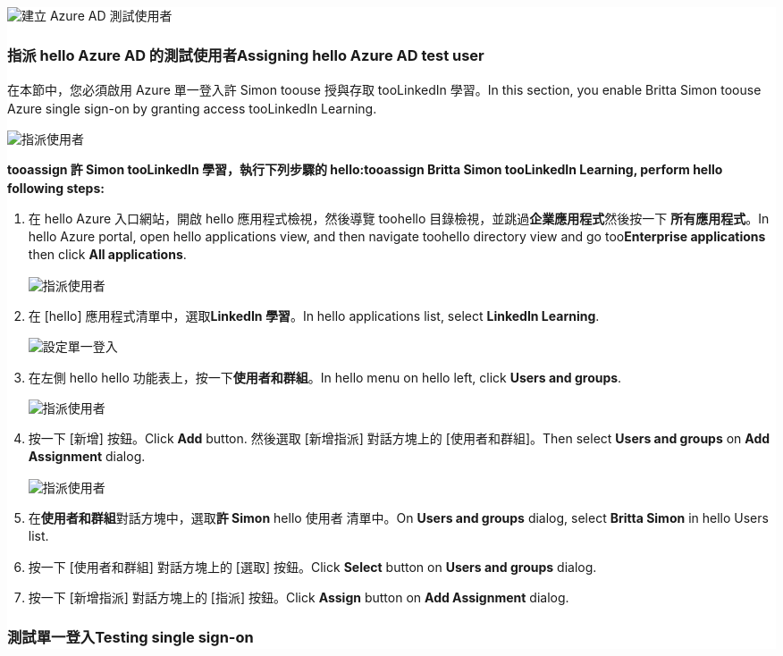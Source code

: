   ![建立 Azure AD 測試使用者](./media/active-directory-saas-linkedinLearning-tutorial/LinkedinUserprovswitch.png)

### <a name="assigning-hello-azure-ad-test-user"></a><span data-ttu-id="94d90-239">指派 hello Azure AD 的測試使用者</span><span class="sxs-lookup"><span data-stu-id="94d90-239">Assigning hello Azure AD test user</span></span>

<span data-ttu-id="94d90-240">在本節中，您必須啟用 Azure 單一登入許 Simon toouse 授與存取 tooLinkedIn 學習。</span><span class="sxs-lookup"><span data-stu-id="94d90-240">In this section, you enable Britta Simon toouse Azure single sign-on by granting access tooLinkedIn Learning.</span></span>

![指派使用者][200] 

<span data-ttu-id="94d90-242">**tooassign 許 Simon tooLinkedIn 學習，執行下列步驟的 hello:**</span><span class="sxs-lookup"><span data-stu-id="94d90-242">**tooassign Britta Simon tooLinkedIn Learning, perform hello following steps:**</span></span>

1. <span data-ttu-id="94d90-243">在 hello Azure 入口網站，開啟 hello 應用程式檢視，然後導覽 toohello 目錄檢視，並跳過**企業應用程式**然後按一下 **所有應用程式**。</span><span class="sxs-lookup"><span data-stu-id="94d90-243">In hello Azure portal, open hello applications view, and then navigate toohello directory view and go too**Enterprise applications** then click **All applications**.</span></span>

    ![指派使用者][201] 

2. <span data-ttu-id="94d90-245">在 [hello] 應用程式清單中，選取**LinkedIn 學習**。</span><span class="sxs-lookup"><span data-stu-id="94d90-245">In hello applications list, select **LinkedIn Learning**.</span></span>

    ![設定單一登入](./media/active-directory-saas-linkedinlearning-tutorial/tutorial-linkedinlearning_0001.png) 

3. <span data-ttu-id="94d90-247">在左側 hello hello 功能表上，按一下**使用者和群組**。</span><span class="sxs-lookup"><span data-stu-id="94d90-247">In hello menu on hello left, click **Users and groups**.</span></span>

    ![指派使用者][202] 

4. <span data-ttu-id="94d90-249">按一下 [新增] 按鈕。</span><span class="sxs-lookup"><span data-stu-id="94d90-249">Click **Add** button.</span></span> <span data-ttu-id="94d90-250">然後選取 [新增指派] 對話方塊上的 [使用者和群組]。</span><span class="sxs-lookup"><span data-stu-id="94d90-250">Then select **Users and groups** on **Add Assignment** dialog.</span></span>

    ![指派使用者][203]

5. <span data-ttu-id="94d90-252">在**使用者和群組**對話方塊中，選取**許 Simon** hello 使用者 清單中。</span><span class="sxs-lookup"><span data-stu-id="94d90-252">On **Users and groups** dialog, select **Britta Simon** in hello Users list.</span></span>

6. <span data-ttu-id="94d90-253">按一下 [使用者和群組] 對話方塊上的 [選取] 按鈕。</span><span class="sxs-lookup"><span data-stu-id="94d90-253">Click **Select** button on **Users and groups** dialog.</span></span>

7. <span data-ttu-id="94d90-254">按一下 [新增指派] 對話方塊上的 [指派] 按鈕。</span><span class="sxs-lookup"><span data-stu-id="94d90-254">Click **Assign** button on **Add Assignment** dialog.</span></span>
    
### <a name="testing-single-sign-on"></a><span data-ttu-id="94d90-255">測試單一登入</span><span class="sxs-lookup"><span data-stu-id="94d90-255">Testing single sign-on</span></span>


[1]: ./media/active-directory-saas-linkedinlearning-tutorial/tutorial_general_01.png
[2]: ./media/active-directory-saas-linkedinlearning-tutorial/tutorial_general_02.png
[3]: ./media/active-directory-saas-linkedinlearning-tutorial/tutorial_general_03.png
[4]: ./media/active-directory-saas-linkedinlearning-tutorial/tutorial_general_04.png
[100]: ./media/active-directory-saas-linkedinlearning-tutorial/tutorial_general_100.png
[200]: ./media/active-directory-saas-linkedinlearning-tutorial/tutorial_general_200.png
[201]: ./media/active-directory-saas-linkedinlearning-tutorial/tutorial_general_201.png
[202]: ./media/active-directory-saas-linkedinlearning-tutorial/tutorial_general_202.png
[203]: ./media/active-directory-saas-linkedinlearning-tutorial/tutorial_general_203.png